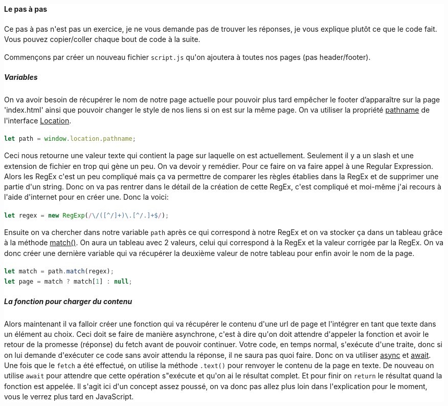 #### Le pas à pas

Ce pas à pas n'est pas un exercice, je ne vous demande pas de trouver les réponses, je vous explique plutôt ce que le code fait. Vous pouvez copier/coller chaque bout de code à la suite.

Commençons par créer un nouveau fichier `script.js` qu'on ajoutera à toutes nos pages (pas header/footer).

##### Variables

On va avoir besoin de récupérer le nom de notre page actuelle pour pouvoir plus tard empêcher le footer d’apparaître sur la page 'index.html' ainsi que pouvoir changer le style de nos liens si on est sur la même page. On va utiliser la propriété [pathname](https://developer.mozilla.org/en-US/docs/Web/API/Location/pathname) de l'interface [Location](https://developer.mozilla.org/fr/docs/Web/API/Location).

```js
let path = window.location.pathname;
```

Ceci nous retourne une valeur texte qui contient la page sur laquelle on est actuellement. Seulement il y a un slash et une extension de fichier en trop qui gène un peu. On va devoir y remédier. Pour ce faire on va faire appel à une Regular Expression. Alors les RegEx c'est un peu compliqué mais ça va permettre de comparer les règles établies dans la RegEx et de supprimer une partie d'un string. Donc on va pas rentrer dans le détail de la création de cette RegEx, c'est compliqué et moi-même j'ai recours à l'aide d'internet pour en créer une. Donc la voici:

```js
let regex = new RegExp(/\/([^/]+)\.[^/.]+$/);
```

Ensuite on va chercher dans notre variable `path` après ce qui correspond à notre RegEx et on va stocker ça dans un tableau grâce à la méthode [match()](https://developer.mozilla.org/en-US/docs/Web/JavaScript/Reference/Global_Objects/String/match). On aura un tableau avec 2 valeurs, celui qui correspond à la RegEx et la valeur corrigée par la RegEx. On va donc créer une dernière variable qui va récupérer la deuxième valeur de notre tableau pour enfin avoir le nom de la page.

```js
let match = path.match(regex);
let page = match ? match[1] : null;
```

##### La fonction pour charger du contenu

Alors maintenant il va falloir créer une fonction qui va récupérer le contenu d'une url de page et l'intégrer en tant que texte dans un élément au choix. Ceci doit se faire de manière asynchrone, c'est à dire qu'on doit attendre d'appeler la fonction et avoir le retour de la promesse (réponse) du fetch avant de pouvoir continuer. Votre code, en temps normal, s'exécute d'une traite, donc si on lui demande d'exécuter ce code sans avoir attendu la réponse, il ne saura pas quoi faire. Donc on va utiliser [async](https://developer.mozilla.org/en-US/docs/Web/JavaScript/Reference/Statements/async_function) et [await](https://developer.mozilla.org/en-US/docs/Web/JavaScript/Reference/Operators/await). Une fois que le `fetch` a été effectué, on utilise la méthode `.text()` pour renvoyer le contenu de la page en texte. De nouveau on utilise `await` pour attendre que cette opération s"exécute et qu'on ai le résultat complet. Et pour finir on `return` le résultat quand la fonction est appelée. Il s'agit ici d'un concept assez poussé, on va donc pas allez plus loin dans l'explication pour le moment, vous le verrez plus tard en JavaScript.
